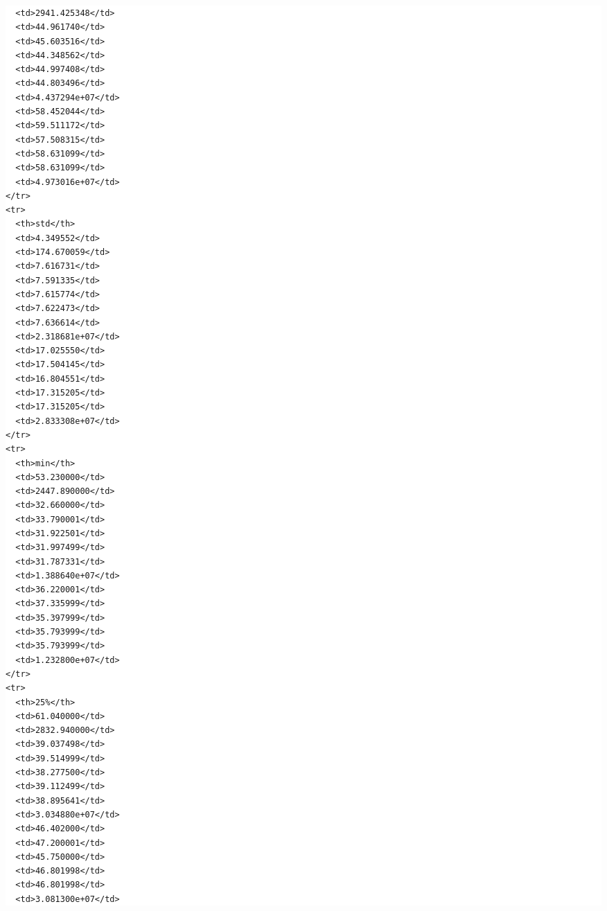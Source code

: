       <td>2941.425348</td>
      <td>44.961740</td>
      <td>45.603516</td>
      <td>44.348562</td>
      <td>44.997408</td>
      <td>44.803496</td>
      <td>4.437294e+07</td>
      <td>58.452044</td>
      <td>59.511172</td>
      <td>57.508315</td>
      <td>58.631099</td>
      <td>58.631099</td>
      <td>4.973016e+07</td>
    </tr>
    <tr>
      <th>std</th>
      <td>4.349552</td>
      <td>174.670059</td>
      <td>7.616731</td>
      <td>7.591335</td>
      <td>7.615774</td>
      <td>7.622473</td>
      <td>7.636614</td>
      <td>2.318681e+07</td>
      <td>17.025550</td>
      <td>17.504145</td>
      <td>16.804551</td>
      <td>17.315205</td>
      <td>17.315205</td>
      <td>2.833308e+07</td>
    </tr>
    <tr>
      <th>min</th>
      <td>53.230000</td>
      <td>2447.890000</td>
      <td>32.660000</td>
      <td>33.790001</td>
      <td>31.922501</td>
      <td>31.997499</td>
      <td>31.787331</td>
      <td>1.388640e+07</td>
      <td>36.220001</td>
      <td>37.335999</td>
      <td>35.397999</td>
      <td>35.793999</td>
      <td>35.793999</td>
      <td>1.232800e+07</td>
    </tr>
    <tr>
      <th>25%</th>
      <td>61.040000</td>
      <td>2832.940000</td>
      <td>39.037498</td>
      <td>39.514999</td>
      <td>38.277500</td>
      <td>39.112499</td>
      <td>38.895641</td>
      <td>3.034880e+07</td>
      <td>46.402000</td>
      <td>47.200001</td>
      <td>45.750000</td>
      <td>46.801998</td>
      <td>46.801998</td>
      <td>3.081300e+07</td>